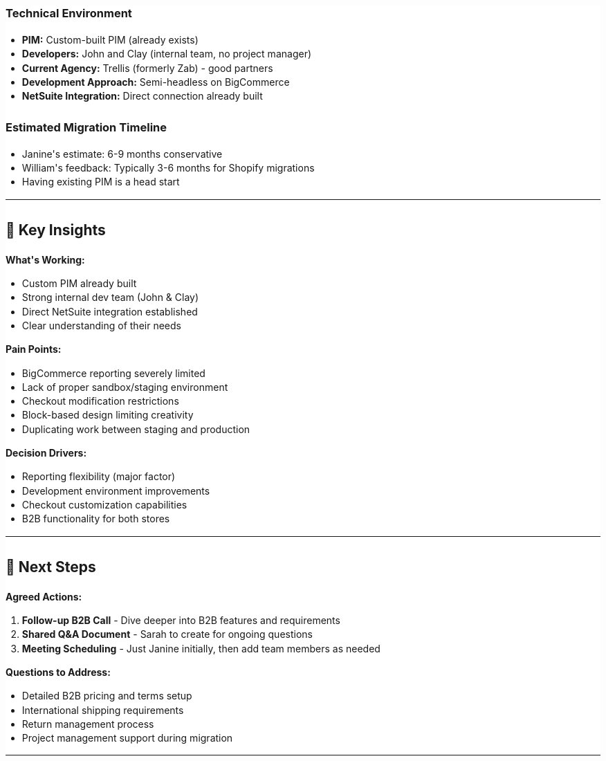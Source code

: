 ### Technical Environment
- **PIM:** Custom-built PIM (already exists)
- **Developers:** John and Clay (internal team, no project manager)
- **Current Agency:** Trellis (formerly Zab) - good partners
- **Development Approach:** Semi-headless on BigCommerce
- **NetSuite Integration:** Direct connection already built

### Estimated Migration Timeline
- Janine's estimate: 6-9 months conservative
- William's feedback: Typically 3-6 months for Shopify migrations
- Having existing PIM is a head start

---

## 🔑 Key Insights

**What's Working:**
- Custom PIM already built
- Strong internal dev team (John & Clay)
- Direct NetSuite integration established
- Clear understanding of their needs

**Pain Points:**
- BigCommerce reporting severely limited
- Lack of proper sandbox/staging environment
- Checkout modification restrictions
- Block-based design limiting creativity
- Duplicating work between staging and production

**Decision Drivers:**
- Reporting flexibility (major factor)
- Development environment improvements
- Checkout customization capabilities
- B2B functionality for both stores

---

## 🎯 Next Steps

**Agreed Actions:**
1. **Follow-up B2B Call** - Dive deeper into B2B features and requirements
2. **Shared Q&A Document** - Sarah to create for ongoing questions
3. **Meeting Scheduling** - Just Janine initially, then add team members as needed

**Questions to Address:**
- Detailed B2B pricing and terms setup
- International shipping requirements
- Return management process
- Project management support during migration

---
